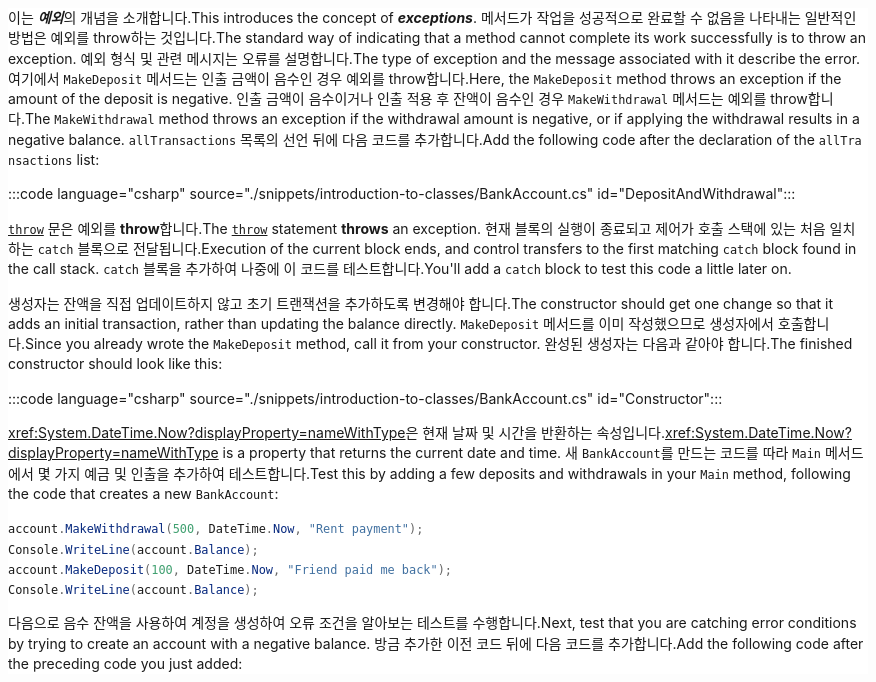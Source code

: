 <span data-ttu-id="ff35e-201">이는 ***예외***의 개념을 소개합니다.</span><span class="sxs-lookup"><span data-stu-id="ff35e-201">This introduces the concept of ***exceptions***.</span></span> <span data-ttu-id="ff35e-202">메서드가 작업을 성공적으로 완료할 수 없음을 나타내는 일반적인 방법은 예외를 throw하는 것입니다.</span><span class="sxs-lookup"><span data-stu-id="ff35e-202">The standard way of indicating that a method cannot complete its work successfully is to throw an exception.</span></span> <span data-ttu-id="ff35e-203">예외 형식 및 관련 메시지는 오류를 설명합니다.</span><span class="sxs-lookup"><span data-stu-id="ff35e-203">The type of exception and the message associated with it describe the error.</span></span> <span data-ttu-id="ff35e-204">여기에서 `MakeDeposit` 메서드는 인출 금액이 음수인 경우 예외를 throw합니다.</span><span class="sxs-lookup"><span data-stu-id="ff35e-204">Here, the `MakeDeposit` method throws an exception if the amount of the deposit is negative.</span></span> <span data-ttu-id="ff35e-205">인출 금액이 음수이거나 인출 적용 후 잔액이 음수인 경우 `MakeWithdrawal` 메서드는 예외를 throw합니다.</span><span class="sxs-lookup"><span data-stu-id="ff35e-205">The `MakeWithdrawal` method throws an exception if the withdrawal amount is negative, or if applying the withdrawal results in a negative balance.</span></span> <span data-ttu-id="ff35e-206">`allTransactions` 목록의 선언 뒤에 다음 코드를 추가합니다.</span><span class="sxs-lookup"><span data-stu-id="ff35e-206">Add the following code after the declaration of the `allTransactions` list:</span></span>

:::code language="csharp" source="./snippets/introduction-to-classes/BankAccount.cs" id="DepositAndWithdrawal":::

<span data-ttu-id="ff35e-207">[`throw`](../../language-reference/keywords/throw.md) 문은 예외를 **throw**합니다.</span><span class="sxs-lookup"><span data-stu-id="ff35e-207">The [`throw`](../../language-reference/keywords/throw.md) statement **throws** an exception.</span></span> <span data-ttu-id="ff35e-208">현재 블록의 실행이 종료되고 제어가 호출 스택에 있는 처음 일치하는 `catch` 블록으로 전달됩니다.</span><span class="sxs-lookup"><span data-stu-id="ff35e-208">Execution of the current block ends, and control transfers to the first matching `catch` block found in the call stack.</span></span> <span data-ttu-id="ff35e-209">`catch` 블록을 추가하여 나중에 이 코드를 테스트합니다.</span><span class="sxs-lookup"><span data-stu-id="ff35e-209">You'll add a `catch` block to test this code a little later on.</span></span>

<span data-ttu-id="ff35e-210">생성자는 잔액을 직접 업데이트하지 않고 초기 트랜잭션을 추가하도록 변경해야 합니다.</span><span class="sxs-lookup"><span data-stu-id="ff35e-210">The constructor should get one change so that it adds an initial transaction, rather than updating the balance directly.</span></span> <span data-ttu-id="ff35e-211">`MakeDeposit` 메서드를 이미 작성했으므로 생성자에서 호출합니다.</span><span class="sxs-lookup"><span data-stu-id="ff35e-211">Since you already wrote the `MakeDeposit` method, call it from your constructor.</span></span> <span data-ttu-id="ff35e-212">완성된 생성자는 다음과 같아야 합니다.</span><span class="sxs-lookup"><span data-stu-id="ff35e-212">The finished constructor should look like this:</span></span>

:::code language="csharp" source="./snippets/introduction-to-classes/BankAccount.cs" id="Constructor":::

<span data-ttu-id="ff35e-213"><xref:System.DateTime.Now?displayProperty=nameWithType>은 현재 날짜 및 시간을 반환하는 속성입니다.</span><span class="sxs-lookup"><span data-stu-id="ff35e-213"><xref:System.DateTime.Now?displayProperty=nameWithType> is a property that returns the current date and time.</span></span> <span data-ttu-id="ff35e-214">새 `BankAccount`를 만드는 코드를 따라 `Main` 메서드에서 몇 가지 예금 및 인출을 추가하여 테스트합니다.</span><span class="sxs-lookup"><span data-stu-id="ff35e-214">Test this by adding a few deposits and withdrawals in your `Main` method, following the code that creates a new `BankAccount`:</span></span>

```csharp
account.MakeWithdrawal(500, DateTime.Now, "Rent payment");
Console.WriteLine(account.Balance);
account.MakeDeposit(100, DateTime.Now, "Friend paid me back");
Console.WriteLine(account.Balance);
```

<span data-ttu-id="ff35e-215">다음으로 음수 잔액을 사용하여 계정을 생성하여 오류 조건을 알아보는 테스트를 수행합니다.</span><span class="sxs-lookup"><span data-stu-id="ff35e-215">Next, test that you are catching error conditions by trying to create an account with a negative balance.</span></span> <span data-ttu-id="ff35e-216">방금 추가한 이전 코드 뒤에 다음 코드를 추가합니다.</span><span class="sxs-lookup"><span data-stu-id="ff35e-216">Add the following code after the preceding code you just added:</span></span>
